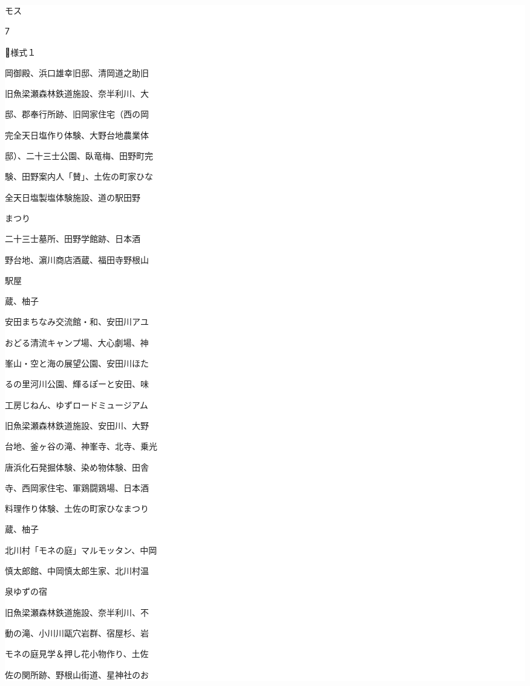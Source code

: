 モス

7

様式１

岡御殿、浜口雄幸旧邸、清岡道之助旧

旧魚梁瀬森林鉄道施設、奈半利川、大

邸、郡奉行所跡、旧岡家住宅（西の岡

完全天日塩作り体験、大野台地農業体

邸）、二十三士公園、臥竜梅、田野町完

験、田野案内人「賛」、土佐の町家ひな

全天日塩製塩体験施設、道の駅田野

まつり

二十三士墓所、田野学館跡、日本酒

野台地、濵川商店酒蔵、福田寺野根山

駅屋

蔵、柚子

安田まちなみ交流館・和、安田川アユ

おどる清流キャンプ場、大心劇場、神

峯山・空と海の展望公園、安田川ほた

るの里河川公園、輝るぽーと安田、味

工房じねん、ゆずロードミュージアム

旧魚梁瀬森林鉄道施設、安田川、大野

台地、釜ヶ谷の滝、神峯寺、北寺、乗光

唐浜化石発掘体験、染め物体験、田舎

寺、西岡家住宅、軍鶏闘鶏場、日本酒

料理作り体験、土佐の町家ひなまつり

蔵、柚子

北川村「モネの庭」マルモッタン、中岡

慎太郎館、中岡慎太郎生家、北川村温

泉ゆずの宿

旧魚梁瀬森林鉄道施設、奈半利川、不

動の滝、小川川甌穴岩群、宿屋杉、岩

モネの庭見学＆押し花小物作り、土佐

佐の関所跡、野根山街道、星神社のお
